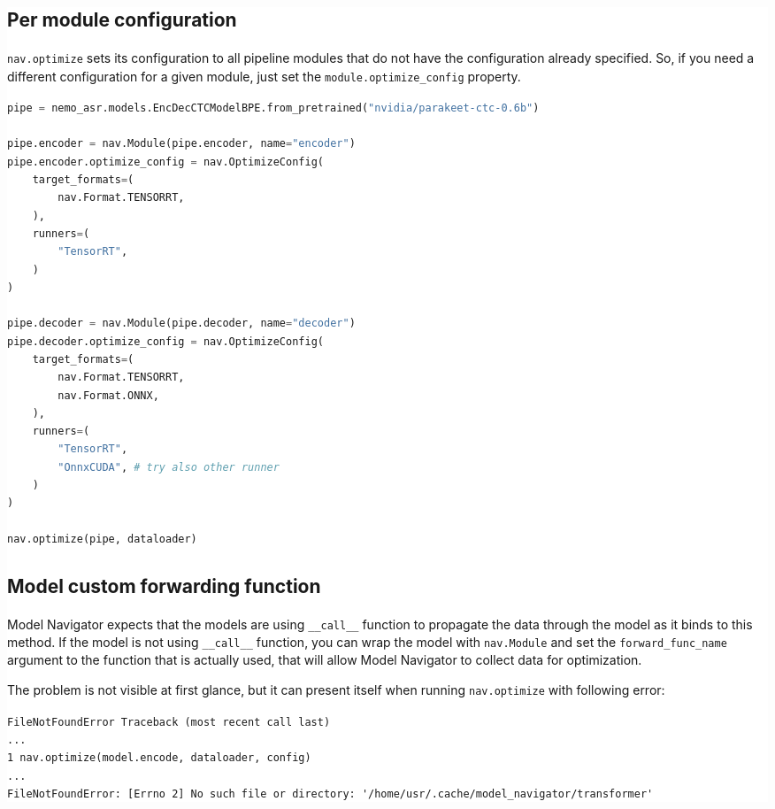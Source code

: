 
## Per module configuration

`nav.optimize` sets its configuration to all pipeline modules that do not have the configuration already specified. So, if you need a different configuration for a given module, just set the `module.optimize_config` property.

```python
pipe = nemo_asr.models.EncDecCTCModelBPE.from_pretrained("nvidia/parakeet-ctc-0.6b")

pipe.encoder = nav.Module(pipe.encoder, name="encoder")
pipe.encoder.optimize_config = nav.OptimizeConfig(
    target_formats=(
        nav.Format.TENSORRT,
    ),
    runners=(
        "TensorRT",
    )
)

pipe.decoder = nav.Module(pipe.decoder, name="decoder")
pipe.decoder.optimize_config = nav.OptimizeConfig(
    target_formats=(
        nav.Format.TENSORRT,
        nav.Format.ONNX,
    ),
    runners=(
        "TensorRT",
        "OnnxCUDA", # try also other runner
    )
)

nav.optimize(pipe, dataloader)
```

## Model custom forwarding function

Model Navigator expects that the models are using `__call__` function to propagate the data through the model as it binds to this method. If the model is not using `__call__` function, you can wrap the model with `nav.Module` and set the `forward_func_name` argument to the function that is actually used, that will allow Model Navigator to collect data for optimization.

The problem is not visible at first glance, but it can present itself when running `nav.optimize` with following error:

```
FileNotFoundError Traceback (most recent call last)
...
1 nav.optimize(model.encode, dataloader, config)
...
FileNotFoundError: [Errno 2] No such file or directory: '/home/usr/.cache/model_navigator/transformer'
```
